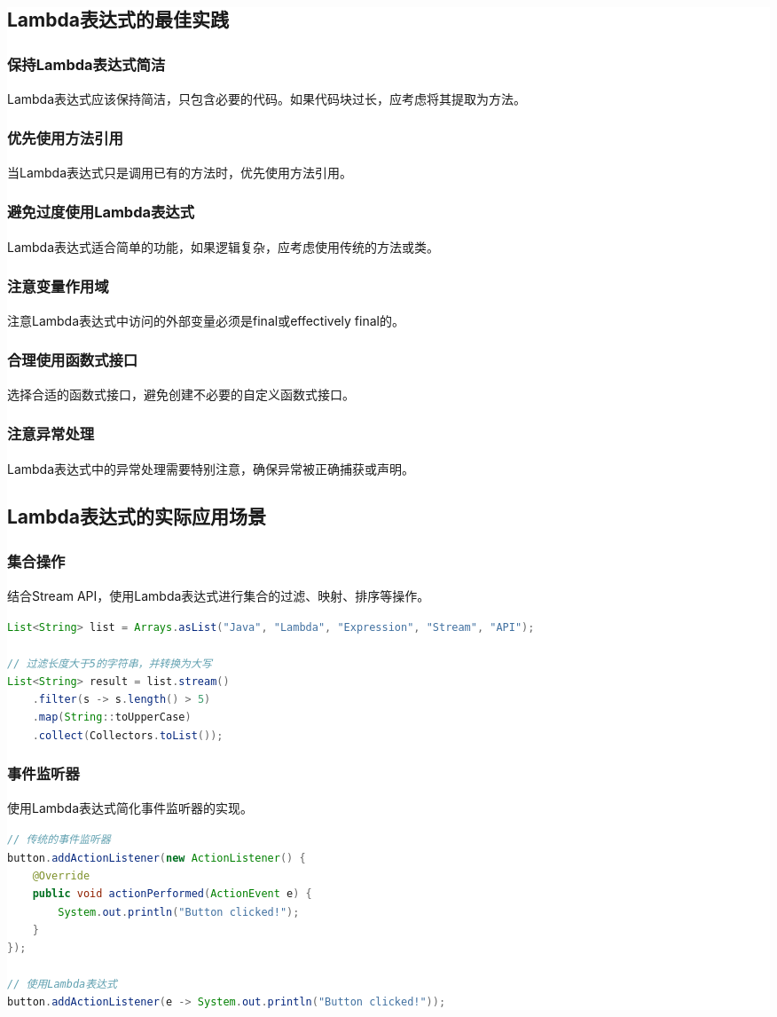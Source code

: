 ## Lambda表达式的最佳实践

### 保持Lambda表达式简洁
Lambda表达式应该保持简洁，只包含必要的代码。如果代码块过长，应考虑将其提取为方法。

### 优先使用方法引用
当Lambda表达式只是调用已有的方法时，优先使用方法引用。

### 避免过度使用Lambda表达式
Lambda表达式适合简单的功能，如果逻辑复杂，应考虑使用传统的方法或类。

### 注意变量作用域
注意Lambda表达式中访问的外部变量必须是final或effectively final的。

### 合理使用函数式接口
选择合适的函数式接口，避免创建不必要的自定义函数式接口。

### 注意异常处理
Lambda表达式中的异常处理需要特别注意，确保异常被正确捕获或声明。

## Lambda表达式的实际应用场景

### 集合操作
结合Stream API，使用Lambda表达式进行集合的过滤、映射、排序等操作。

```java
List<String> list = Arrays.asList("Java", "Lambda", "Expression", "Stream", "API");

// 过滤长度大于5的字符串，并转换为大写
List<String> result = list.stream()
    .filter(s -> s.length() > 5)
    .map(String::toUpperCase)
    .collect(Collectors.toList());
```

### 事件监听器
使用Lambda表达式简化事件监听器的实现。

```java
// 传统的事件监听器
button.addActionListener(new ActionListener() {
    @Override
    public void actionPerformed(ActionEvent e) {
        System.out.println("Button clicked!");
    }
});

// 使用Lambda表达式
button.addActionListener(e -> System.out.println("Button clicked!"));
```
